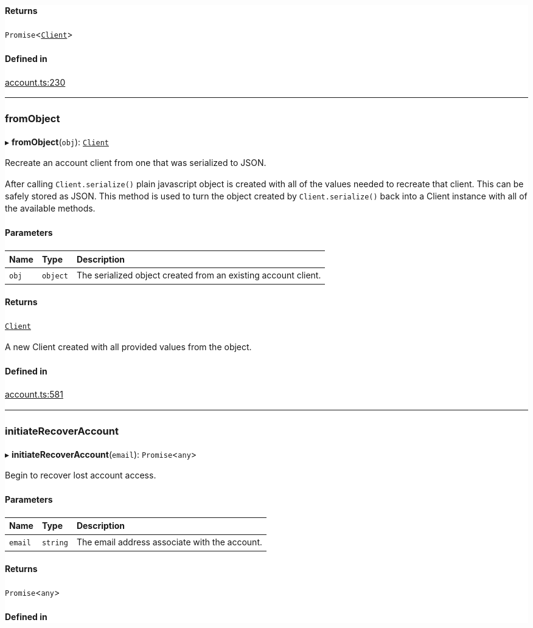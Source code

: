 #### Returns

`Promise`<[`Client`](Client.md)\>

#### Defined in

[account.ts:230](https://github.com/tozny/js-account-sdk/blob/master/src/account.ts#L230)

___

### fromObject

▸ **fromObject**(`obj`): [`Client`](Client.md)

Recreate an account client from one that was serialized to JSON.

After calling `Client.serialize()` plain javascript object is created with
all of the values needed to recreate that client. This can be safely stored
as JSON. This method is used to turn the object created by `Client.serialize()`
back into a Client instance with all of the available methods.

#### Parameters

| Name | Type | Description |
| :------ | :------ | :------ |
| `obj` | `object` | The serialized object created from an existing account client. |

#### Returns

[`Client`](Client.md)

A new Client created with all provided values from the object.

#### Defined in

[account.ts:581](https://github.com/tozny/js-account-sdk/blob/master/src/account.ts#L581)

___

### initiateRecoverAccount

▸ **initiateRecoverAccount**(`email`): `Promise`<`any`\>

Begin to recover lost account access.

#### Parameters

| Name | Type | Description |
| :------ | :------ | :------ |
| `email` | `string` | The email address associate with the account. |

#### Returns

`Promise`<`any`\>

#### Defined in
